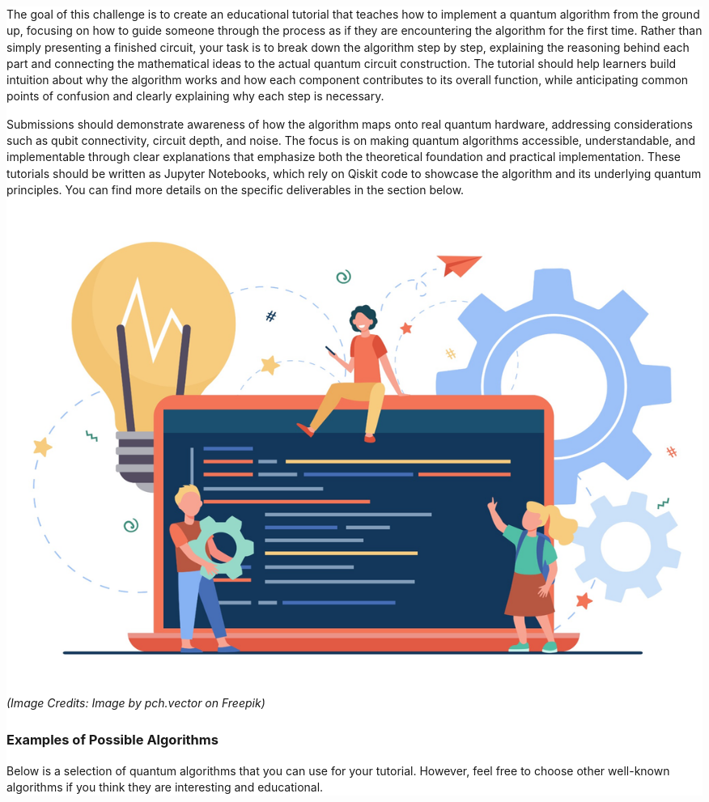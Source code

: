 The goal of this challenge is to create an educational tutorial that teaches how to implement a quantum algorithm from the ground up, focusing on how to guide someone through the process as if they are encountering the algorithm for the first time. Rather than simply presenting a finished circuit, your task is to break down the algorithm step by step, explaining the reasoning behind each part and connecting the mathematical ideas to the actual quantum circuit construction. The tutorial should help learners build intuition about why the algorithm works and how each component contributes to its overall function, while anticipating common points of confusion and clearly explaining why each step is necessary.

Submissions should demonstrate awareness of how the algorithm maps onto real quantum hardware, addressing considerations such as qubit connectivity, circuit depth, and noise. The focus is on making quantum algorithms accessible, understandable, and implementable through clear explanations that emphasize both the theoretical foundation and practical implementation. These tutorials should be written as Jupyter Notebooks, which rely on Qiskit code to showcase the algorithm and its underlying quantum principles. You can find more details on the specific deliverables in the section below.
![fig](fig4.jpeg)
*(Image Credits: Image by pch.vector on Freepik)*

### Examples of Possible Algorithms

Below is a selection of quantum algorithms that you can use for your tutorial. However, feel free to choose other well-known algorithms if you think they are interesting and educational.
